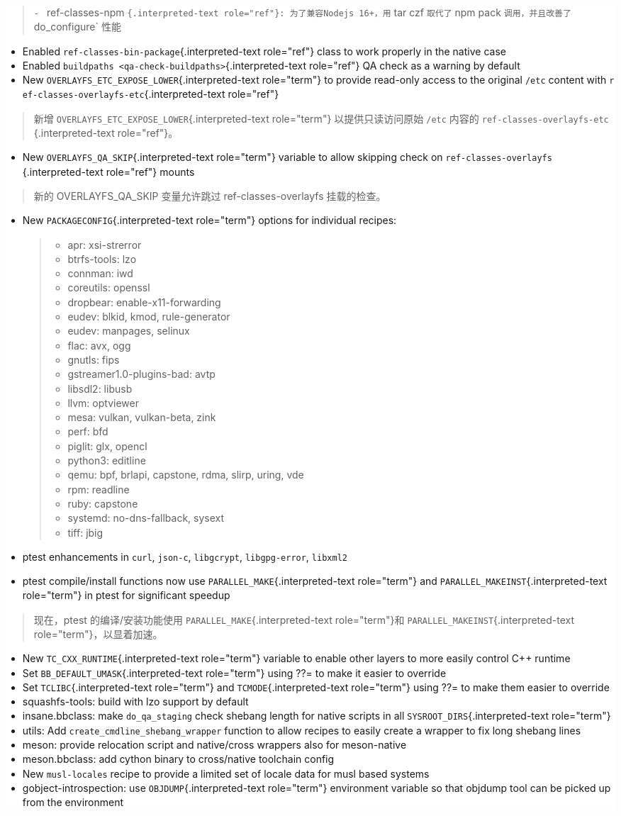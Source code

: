 > `- ` ref-classes-npm `{.interpreted-text role="ref"}: 为了兼容Nodejs 16+，用` tar czf `取代了` npm pack `调用，并且改善了` do_configure` 性能

- Enabled `ref-classes-bin-package`{.interpreted-text role="ref"} class to work properly in the native case
- Enabled `buildpaths <qa-check-buildpaths>`{.interpreted-text role="ref"} QA check as a warning by default
- New `OVERLAYFS_ETC_EXPOSE_LOWER`{.interpreted-text role="term"} to provide read-only access to the original `/etc` content with `ref-classes-overlayfs-etc`{.interpreted-text role="ref"}

> 新增 `OVERLAYFS_ETC_EXPOSE_LOWER`{.interpreted-text role="term"} 以提供只读访问原始 `/etc` 内容的 `ref-classes-overlayfs-etc`{.interpreted-text role="ref"}。

- New `OVERLAYFS_QA_SKIP`{.interpreted-text role="term"} variable to allow skipping check on `ref-classes-overlayfs`{.interpreted-text role="ref"} mounts

> 新的 OVERLAYFS_QA_SKIP 变量允许跳过 ref-classes-overlayfs 挂载的检查。

- New `PACKAGECONFIG`{.interpreted-text role="term"} options for individual recipes:

  > - apr: xsi-strerror
  > - btrfs-tools: lzo
  > - connman: iwd
  > - coreutils: openssl
  > - dropbear: enable-x11-forwarding
  > - eudev: blkid, kmod, rule-generator
  > - eudev: manpages, selinux
  > - flac: avx, ogg
  > - gnutls: fips
  > - gstreamer1.0-plugins-bad: avtp
  > - libsdl2: libusb
  > - llvm: optviewer
  > - mesa: vulkan, vulkan-beta, zink
  > - perf: bfd
  > - piglit: glx, opencl
  > - python3: editline
  > - qemu: bpf, brlapi, capstone, rdma, slirp, uring, vde
  > - rpm: readline
  > - ruby: capstone
  > - systemd: no-dns-fallback, sysext
  > - tiff: jbig
  >
- ptest enhancements in `curl`, `json-c`, `libgcrypt`, `libgpg-error`, `libxml2`
- ptest compile/install functions now use `PARALLEL_MAKE`{.interpreted-text role="term"} and `PARALLEL_MAKEINST`{.interpreted-text role="term"} in ptest for significant speedup

> 现在，ptest 的编译/安装功能使用 `PARALLEL_MAKE`{.interpreted-text role="term"}和 `PARALLEL_MAKEINST`{.interpreted-text role="term"}，以显着加速。

- New `TC_CXX_RUNTIME`{.interpreted-text role="term"} variable to enable other layers to more easily control C++ runtime
- Set `BB_DEFAULT_UMASK`{.interpreted-text role="term"} using ??= to make it easier to override
- Set `TCLIBC`{.interpreted-text role="term"} and `TCMODE`{.interpreted-text role="term"} using ??= to make them easier to override
- squashfs-tools: build with lzo support by default
- insane.bbclass: make `do_qa_staging` check shebang length for native scripts in all `SYSROOT_DIRS`{.interpreted-text role="term"}
- utils: Add `create_cmdline_shebang_wrapper` function to allow recipes to easily create a wrapper to fix long shebang lines
- meson: provide relocation script and native/cross wrappers also for meson-native
- meson.bbclass: add cython binary to cross/native toolchain config
- New `musl-locales` recipe to provide a limited set of locale data for musl based systems
- gobject-introspection: use `OBJDUMP`{.interpreted-text role="term"} environment variable so that objdump tool can be picked up from the environment
